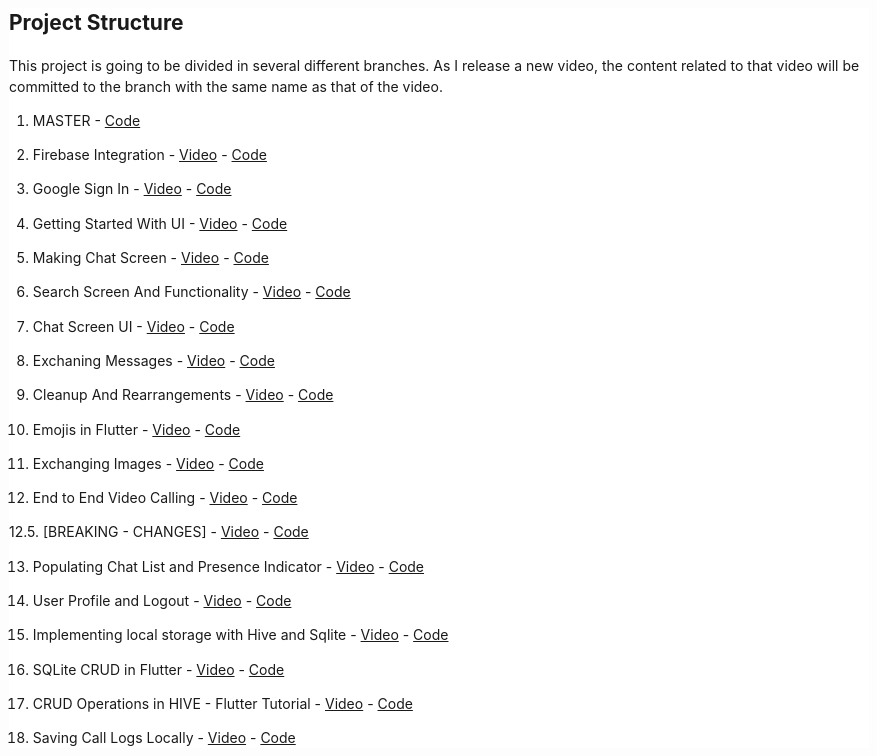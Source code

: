 

## Project Structure

This project is going to be divided in several different branches. As I release a new video, the content related to that video will be committed to the branch with the same name as that of the video.

1. MASTER - [Code](https://github.com/Ronak99/Skype-Clone/tree/master)

2. Firebase Integration - [Video](https://youtu.be/P1riVXbCSAM) - [Code](https://github.com/Ronak99/Skype-Clone/tree/Firebase_Integration)

3. Google Sign In - [Video](https://youtu.be/mwnUGvmSMrI) - [Code](https://github.com/Ronak99/Skype-Clone/tree/Part-3-Google_Sign_In)

4. Getting Started With UI - [Video](https://youtu.be/M54GufhlWPU) - [Code](https://github.com/Ronak99/Skype-Clone/tree/Part-4-Getting_Started_With_Layout)

5. Making Chat Screen - [Video](https://youtu.be/kbmiyj19ph4) - [Code](https://github.com/Ronak99/Skype-Clone/tree/Part-5-Making_ChatList_Screen)

6. Search Screen And Functionality - [Video](https://youtu.be/FJZw-sAsGas) - [Code](https://github.com/Ronak99/Skype-Clone/tree/Part-6-Implementing_Search_Functionality_And_Making_SearchScreen)

7. Chat Screen UI - [Video](https://youtu.be/h5wq7OK-cSI) - [Code](https://github.com/Ronak99/Skype-Clone/tree/Part-7-Making_ChatScreen_UI)

8. Exchaning Messages - [Video](https://youtu.be/27IpIJeTtwA) - [Code](https://github.com/Ronak99/Skype-Clone/tree/Part-8-Exchanging_Messages_Via_Firebase)

9. Cleanup And Rearrangements - [Video](https://youtu.be/YTonb-VXdio) - [Code](https://github.com/Ronak99/Skype-Clone/tree/Part-9-Cleanup_and_Rearrangement)

10. Emojis in Flutter - [Video](https://youtu.be/Hc7r62fMsTs) - [Code](https://github.com/Ronak99/Skype-Clone/tree/Part-10-Emojies_In_Flutter)

11. Exchanging Images - [Video](https://youtu.be/khspvcbS7qE) - [Code](https://github.com/Ronak99/Skype-Clone/tree/Part-11-Send_Images_Via_Firebase_Storage)

12. End to End Video Calling - [Video](https://youtu.be/v9ngriCV0J0) - [Code](https://github.com/Ronak99/Skype-Clone/tree/Part-12-Video_Calling_Over_Network)

12.5. [BREAKING - CHANGES] - [Video](https://youtu.be/_r5bV5tr5_E) - [Code](https://github.com/Ronak99/Skype-Clone/tree/Part-12-Video_Calling_Over_Network)

13. Populating Chat List and Presence Indicator - [Video](https://youtu.be/Yjtax0D2MTg) - [Code](https://github.com/Ronak99/Skype-Clone/tree/Part-13-Populate_Chat_List_Screen)

14. User Profile and Logout - [Video](https://youtu.be/1SDZ_CAykgY) - [Code](https://github.com/Ronak99/Skype-Clone/tree/Part-14-Making_User_Profile)

15. Implementing local storage with Hive and Sqlite - [Video](https://youtu.be/YeYSyI1RXn8) - [Code](https://github.com/Ronak99/Skype-Clone/tree/Part-15-Foundation_For_Storing_Data_Locally)

16. SQLite CRUD in Flutter - [Video](https://youtu.be/2tv4iRrt80E) - [Code](https://github.com/Ronak99/Skype-Clone/tree/Part-16-Using_SQLite_To_Store_Data_Locally)

17. CRUD Operations in HIVE - Flutter Tutorial - [Video](https://youtu.be/IBKFGWb2vsk) - [Code](https://github.com/Ronak99/Skype-Clone/tree/Part-17-Using_HIVE_To_Store_Data_Locally)

18. Saving Call Logs Locally - [Video](https://youtu.be/BfugCcmgp9M) - [Code](https://github.com/Ronak99/Skype-Clone/tree/Part-18-Saving-CallLogs-Locally)
